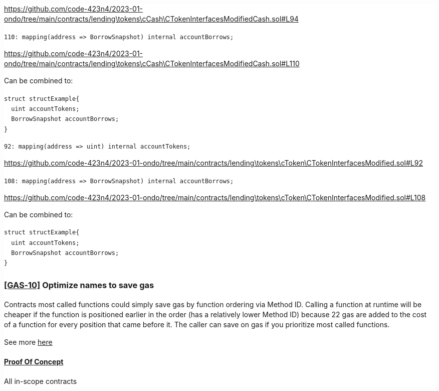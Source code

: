 https://github.com/code-423n4/2023-01-ondo/tree/main/contracts/lending\tokens\cCash\CTokenInterfacesModifiedCash.sol#L94

```solidity
110: mapping(address => BorrowSnapshot) internal accountBorrows;
```

https://github.com/code-423n4/2023-01-ondo/tree/main/contracts/lending\tokens\cCash\CTokenInterfacesModifiedCash.sol#L110

Can be combined to:

```solidity
struct structExample{
  uint accountTokens;
  BorrowSnapshot accountBorrows;
}
```


```solidity
92: mapping(address => uint) internal accountTokens;
```

https://github.com/code-423n4/2023-01-ondo/tree/main/contracts/lending\tokens\cToken\CTokenInterfacesModified.sol#L92

```solidity
108: mapping(address => BorrowSnapshot) internal accountBorrows;
```

https://github.com/code-423n4/2023-01-ondo/tree/main/contracts/lending\tokens\cToken\CTokenInterfacesModified.sol#L108

Can be combined to:

```solidity
struct structExample{
  uint accountTokens;
  BorrowSnapshot accountBorrows;
}
```




### <a href="#Summary">[GAS&#x2011;10]</a><a name="GAS&#x2011;10"> Optimize names to save gas

Contracts most called functions could simply save gas by function ordering via Method ID. Calling a function at runtime will be cheaper if the function is positioned earlier in the order (has a relatively lower Method ID) because 22 gas are added to the cost of a function for every position that came before it. The caller can save on gas if you prioritize most called functions. 

See more <a href="https://medium.com/joyso/solidity-how-does-function-name-affect-gas-consumption-in-smart-contract-47d270d8ac92">here</a>

#### <ins>Proof Of Concept</ins>

All in-scope contracts
